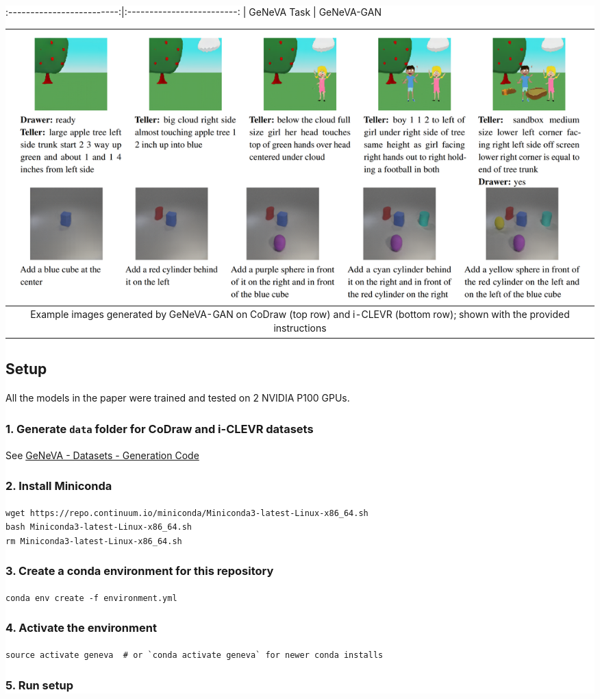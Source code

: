 :-------------------------:|:-------------------------:
| GeNeVA Task              | GeNeVA-GAN

| <img alt="GeNeVA-GAN Generated Examples" src="assets/generated-examples.png" width="970" /> |
:--------------------------------------------------------------------------------------------:|
| Example images generated by GeNeVA-GAN on CoDraw (top row) and i-CLEVR (bottom row); shown with the provided instructions |

## Setup ##

All the models in the paper were trained and tested on 2 NVIDIA P100 GPUs.

### 1. Generate `data` folder for CoDraw and i-CLEVR datasets

See [GeNeVA - Datasets - Generation Code](https://github.com/Maluuba/GeNeVA_datasets/)

### 2. Install Miniconda

    wget https://repo.continuum.io/miniconda/Miniconda3-latest-Linux-x86_64.sh
    bash Miniconda3-latest-Linux-x86_64.sh
    rm Miniconda3-latest-Linux-x86_64.sh

### 3. Create a conda environment for this repository

    conda env create -f environment.yml

### 4. Activate the environment

    source activate geneva  # or `conda activate geneva` for newer conda installs

### 5. Run setup
